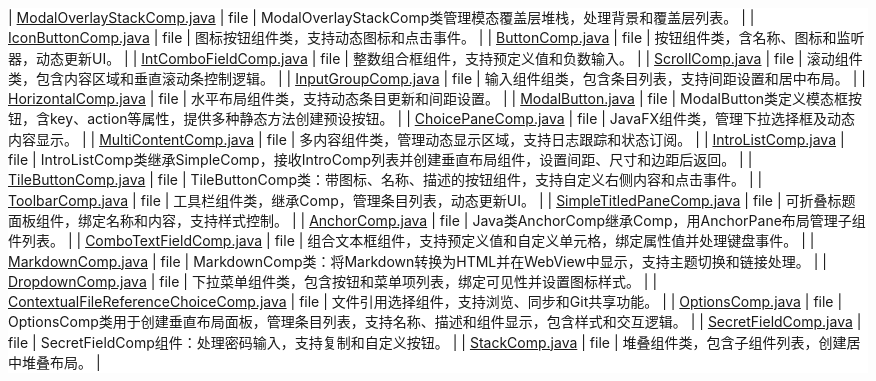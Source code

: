| [ModalOverlayStackComp.java](ModalOverlayStackComp.md) | file | ModalOverlayStackComp类管理模态覆盖层堆栈，处理背景和覆盖层列表。 |
| [IconButtonComp.java](IconButtonComp.md) | file | 图标按钮组件类，支持动态图标和点击事件。 |
| [ButtonComp.java](ButtonComp.md) | file | 按钮组件类，含名称、图标和监听器，动态更新UI。 |
| [IntComboFieldComp.java](IntComboFieldComp.md) | file | 整数组合框组件，支持预定义值和负数输入。 |
| [ScrollComp.java](ScrollComp.md) | file | 滚动组件类，包含内容区域和垂直滚动条控制逻辑。 |
| [InputGroupComp.java](InputGroupComp.md) | file | 输入组件组类，包含条目列表，支持间距设置和居中布局。 |
| [HorizontalComp.java](HorizontalComp.md) | file | 水平布局组件类，支持动态条目更新和间距设置。 |
| [ModalButton.java](ModalButton.md) | file | ModalButton类定义模态框按钮，含key、action等属性，提供多种静态方法创建预设按钮。 |
| [ChoicePaneComp.java](ChoicePaneComp.md) | file | JavaFX组件类，管理下拉选择框及动态内容显示。 |
| [MultiContentComp.java](MultiContentComp.md) | file | 多内容组件类，管理动态显示区域，支持日志跟踪和状态订阅。 |
| [IntroListComp.java](IntroListComp.md) | file | IntroListComp类继承SimpleComp，接收IntroComp列表并创建垂直布局组件，设置间距、尺寸和边距后返回。 |
| [TileButtonComp.java](TileButtonComp.md) | file | TileButtonComp类：带图标、名称、描述的按钮组件，支持自定义右侧内容和点击事件。 |
| [ToolbarComp.java](ToolbarComp.md) | file | 工具栏组件类，继承Comp，管理条目列表，动态更新UI。 |
| [SimpleTitledPaneComp.java](SimpleTitledPaneComp.md) | file | 可折叠标题面板组件，绑定名称和内容，支持样式控制。 |
| [AnchorComp.java](AnchorComp.md) | file | Java类AnchorComp继承Comp，用AnchorPane布局管理子组件列表。 |
| [ComboTextFieldComp.java](ComboTextFieldComp.md) | file | 组合文本框组件，支持预定义值和自定义单元格，绑定属性值并处理键盘事件。 |
| [MarkdownComp.java](MarkdownComp.md) | file | MarkdownComp类：将Markdown转换为HTML并在WebView中显示，支持主题切换和链接处理。 |
| [DropdownComp.java](DropdownComp.md) | file | 下拉菜单组件类，包含按钮和菜单项列表，绑定可见性并设置图标样式。 |
| [ContextualFileReferenceChoiceComp.java](ContextualFileReferenceChoiceComp.md) | file | 文件引用选择组件，支持浏览、同步和Git共享功能。 |
| [OptionsComp.java](OptionsComp.md) | file | OptionsComp类用于创建垂直布局面板，管理条目列表，支持名称、描述和组件显示，包含样式和交互逻辑。 |
| [SecretFieldComp.java](SecretFieldComp.md) | file | SecretFieldComp组件：处理密码输入，支持复制和自定义按钮。 |
| [StackComp.java](StackComp.md) | file | 堆叠组件类，包含子组件列表，创建居中堆叠布局。 |


